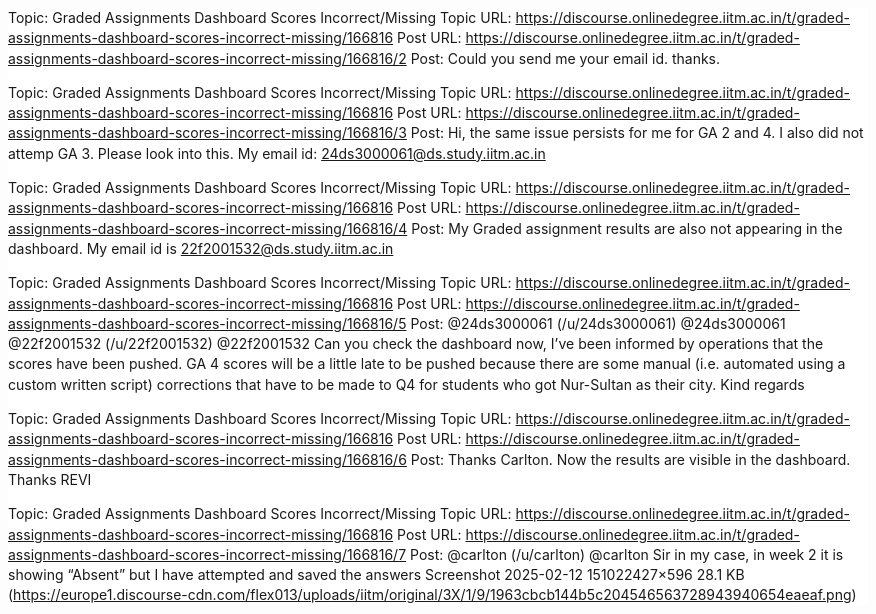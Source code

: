 Topic: Graded Assignments Dashboard Scores Incorrect/Missing
Topic URL: https://discourse.onlinedegree.iitm.ac.in/t/graded-assignments-dashboard-scores-incorrect-missing/166816
Post URL: https://discourse.onlinedegree.iitm.ac.in/t/graded-assignments-dashboard-scores-incorrect-missing/166816/2
Post:  Could you send me your email id. thanks. 

Topic: Graded Assignments Dashboard Scores Incorrect/Missing
Topic URL: https://discourse.onlinedegree.iitm.ac.in/t/graded-assignments-dashboard-scores-incorrect-missing/166816
Post URL: https://discourse.onlinedegree.iitm.ac.in/t/graded-assignments-dashboard-scores-incorrect-missing/166816/3
Post:  Hi, the same issue persists for me for GA 2 and 4. I also did not attemp GA 3. Please look into this. My email id: 24ds3000061@ds.study.iitm.ac.in 

Topic: Graded Assignments Dashboard Scores Incorrect/Missing
Topic URL: https://discourse.onlinedegree.iitm.ac.in/t/graded-assignments-dashboard-scores-incorrect-missing/166816
Post URL: https://discourse.onlinedegree.iitm.ac.in/t/graded-assignments-dashboard-scores-incorrect-missing/166816/4
Post:  My Graded assignment results are also not appearing in the dashboard. My email id is 22f2001532@ds.study.iitm.ac.in 

Topic: Graded Assignments Dashboard Scores Incorrect/Missing
Topic URL: https://discourse.onlinedegree.iitm.ac.in/t/graded-assignments-dashboard-scores-incorrect-missing/166816
Post URL: https://discourse.onlinedegree.iitm.ac.in/t/graded-assignments-dashboard-scores-incorrect-missing/166816/5
Post:  @24ds3000061 (/u/24ds3000061) @24ds3000061   @22f2001532 (/u/22f2001532) @22f2001532 
 Can you check the dashboard now, I’ve been informed by operations that the scores have been pushed. 
 GA 4 scores will be a little late to be pushed because there are some manual (i.e. automated using a custom written script) corrections that have to be made to Q4 for students who got Nur-Sultan as their city. 
 Kind regards 

Topic: Graded Assignments Dashboard Scores Incorrect/Missing
Topic URL: https://discourse.onlinedegree.iitm.ac.in/t/graded-assignments-dashboard-scores-incorrect-missing/166816
Post URL: https://discourse.onlinedegree.iitm.ac.in/t/graded-assignments-dashboard-scores-incorrect-missing/166816/6
Post:  Thanks Carlton. Now the results are visible in the dashboard. 
 Thanks 
REVI 

Topic: Graded Assignments Dashboard Scores Incorrect/Missing
Topic URL: https://discourse.onlinedegree.iitm.ac.in/t/graded-assignments-dashboard-scores-incorrect-missing/166816
Post URL: https://discourse.onlinedegree.iitm.ac.in/t/graded-assignments-dashboard-scores-incorrect-missing/166816/7
Post:  @carlton (/u/carlton) @carlton  Sir in my case, in week 2 it is showing “Absent” but I have attempted and saved the answers 
 Screenshot 2025-02-12 151022427×596 28.1 KB (https://europe1.discourse-cdn.com/flex013/uploads/iitm/original/3X/1/9/1963cbcb144b5c204546563728943940654eaeaf.png)
